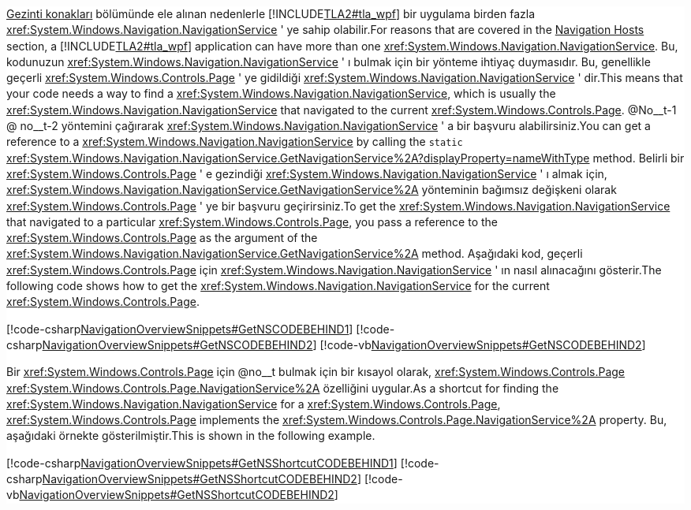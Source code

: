 <span data-ttu-id="6d97d-234">[Gezinti konakları](#Navigation_Hosts) bölümünde ele alınan nedenlerle [!INCLUDE[TLA2#tla_wpf](../../../../includes/tla2sharptla-wpf-md.md)] bir uygulama birden fazla <xref:System.Windows.Navigation.NavigationService> ' ye sahip olabilir.</span><span class="sxs-lookup"><span data-stu-id="6d97d-234">For reasons that are covered in the [Navigation Hosts](#Navigation_Hosts) section, a [!INCLUDE[TLA2#tla_wpf](../../../../includes/tla2sharptla-wpf-md.md)] application can have more than one <xref:System.Windows.Navigation.NavigationService>.</span></span> <span data-ttu-id="6d97d-235">Bu, kodunuzun <xref:System.Windows.Navigation.NavigationService> ' ı bulmak için bir yönteme ihtiyaç duymasıdır. Bu, genellikle geçerli <xref:System.Windows.Controls.Page> ' ye gidildiği <xref:System.Windows.Navigation.NavigationService> ' dir.</span><span class="sxs-lookup"><span data-stu-id="6d97d-235">This means that your code needs a way to find a <xref:System.Windows.Navigation.NavigationService>, which is usually the <xref:System.Windows.Navigation.NavigationService> that navigated to the current <xref:System.Windows.Controls.Page>.</span></span> <span data-ttu-id="6d97d-236">@No__t-1 @ no__t-2 yöntemini çağırarak <xref:System.Windows.Navigation.NavigationService> ' a bir başvuru alabilirsiniz.</span><span class="sxs-lookup"><span data-stu-id="6d97d-236">You can get a reference to a <xref:System.Windows.Navigation.NavigationService> by calling the `static`<xref:System.Windows.Navigation.NavigationService.GetNavigationService%2A?displayProperty=nameWithType> method.</span></span> <span data-ttu-id="6d97d-237">Belirli bir <xref:System.Windows.Controls.Page> ' e gezindiği <xref:System.Windows.Navigation.NavigationService> ' ı almak için, <xref:System.Windows.Navigation.NavigationService.GetNavigationService%2A> yönteminin bağımsız değişkeni olarak <xref:System.Windows.Controls.Page> ' ye bir başvuru geçirirsiniz.</span><span class="sxs-lookup"><span data-stu-id="6d97d-237">To get the <xref:System.Windows.Navigation.NavigationService> that navigated to a particular <xref:System.Windows.Controls.Page>, you pass a reference to the <xref:System.Windows.Controls.Page> as the argument of the <xref:System.Windows.Navigation.NavigationService.GetNavigationService%2A> method.</span></span> <span data-ttu-id="6d97d-238">Aşağıdaki kod, geçerli <xref:System.Windows.Controls.Page> için <xref:System.Windows.Navigation.NavigationService> ' ın nasıl alınacağını gösterir.</span><span class="sxs-lookup"><span data-stu-id="6d97d-238">The following code shows how to get the <xref:System.Windows.Navigation.NavigationService> for the current <xref:System.Windows.Controls.Page>.</span></span>

[!code-csharp[NavigationOverviewSnippets#GetNSCODEBEHIND1](~/samples/snippets/csharp/VS_Snippets_Wpf/NavigationOverviewSnippets/CSharp/GetNSPage.xaml.cs#getnscodebehind1)]
[!code-csharp[NavigationOverviewSnippets#GetNSCODEBEHIND2](~/samples/snippets/csharp/VS_Snippets_Wpf/NavigationOverviewSnippets/CSharp/GetNSPage.xaml.cs#getnscodebehind2)]
[!code-vb[NavigationOverviewSnippets#GetNSCODEBEHIND2](~/samples/snippets/visualbasic/VS_Snippets_Wpf/NavigationOverviewSnippets/VisualBasic/GetNSPage.xaml.vb#getnscodebehind2)]

<span data-ttu-id="6d97d-239">Bir <xref:System.Windows.Controls.Page> için @no__t bulmak için bir kısayol olarak, <xref:System.Windows.Controls.Page> <xref:System.Windows.Controls.Page.NavigationService%2A> özelliğini uygular.</span><span class="sxs-lookup"><span data-stu-id="6d97d-239">As a shortcut for finding the <xref:System.Windows.Navigation.NavigationService> for a <xref:System.Windows.Controls.Page>, <xref:System.Windows.Controls.Page> implements the <xref:System.Windows.Controls.Page.NavigationService%2A> property.</span></span> <span data-ttu-id="6d97d-240">Bu, aşağıdaki örnekte gösterilmiştir.</span><span class="sxs-lookup"><span data-stu-id="6d97d-240">This is shown in the following example.</span></span>

[!code-csharp[NavigationOverviewSnippets#GetNSShortcutCODEBEHIND1](~/samples/snippets/csharp/VS_Snippets_Wpf/NavigationOverviewSnippets/CSharp/GetNSPageShortCut.xaml.cs#getnsshortcutcodebehind1)]
[!code-csharp[NavigationOverviewSnippets#GetNSShortcutCODEBEHIND2](~/samples/snippets/csharp/VS_Snippets_Wpf/NavigationOverviewSnippets/CSharp/GetNSPageShortCut.xaml.cs#getnsshortcutcodebehind2)]
[!code-vb[NavigationOverviewSnippets#GetNSShortcutCODEBEHIND2](~/samples/snippets/visualbasic/VS_Snippets_Wpf/NavigationOverviewSnippets/VisualBasic/GetNSPageShortCut.xaml.vb#getnsshortcutcodebehind2)]
